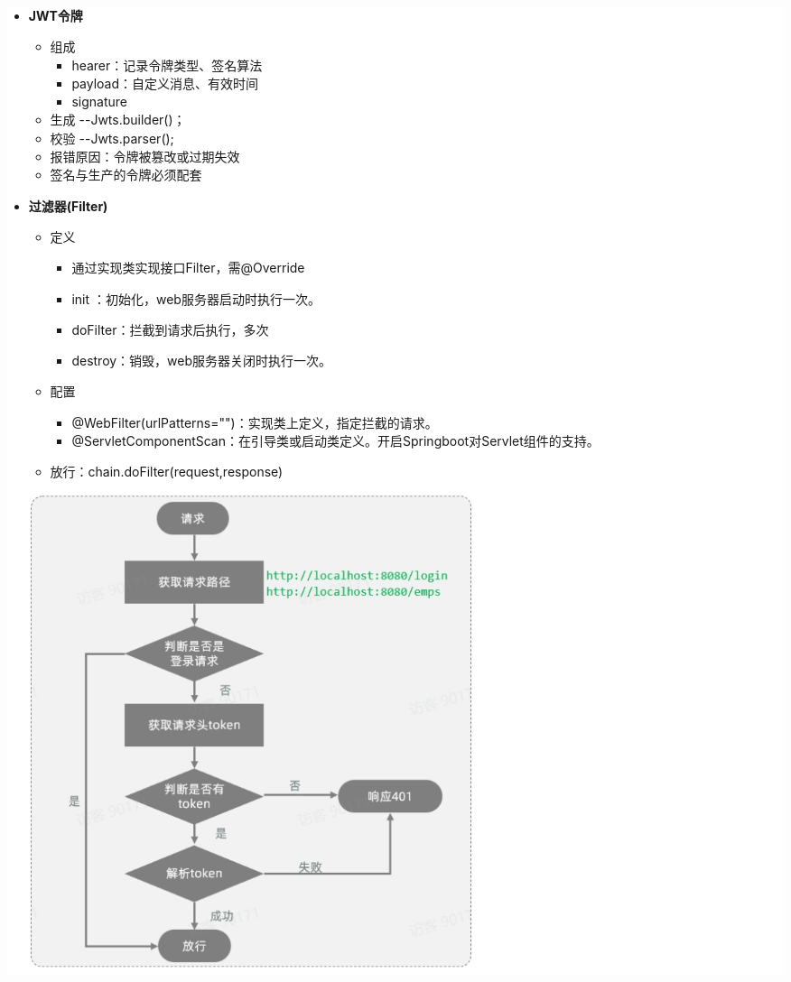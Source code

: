 - **JWT令牌**

  - 组成
    - hearer：记录令牌类型、签名算法
    - payload：自定义消息、有效时间
    - signature
  - 生成 --Jwts.builder()；
  - 校验 --Jwts.parser();
  - 报错原因：令牌被篡改或过期失效
  - 签名与生产的令牌必须配套

- **过滤器(Filter)**

  -  定义

     - 通过实现类实现接口Filter，需@Override

     - init ：初始化，web服务器启动时执行一次。
     - doFilter：拦截到请求后执行，多次
     - destroy：销毁，web服务器关闭时执行一次。

  -  配置

     - @WebFilter(urlPatterns="")：实现类上定义，指定拦截的请求。
     - @ServletComponentScan：在引导类或启动类定义。开启Springboot对Servlet组件的支持。

  -  放行：chain.doFilter(request,response)

  <img src="pic/令牌校验.jpg" style="zoom:75%;" />

